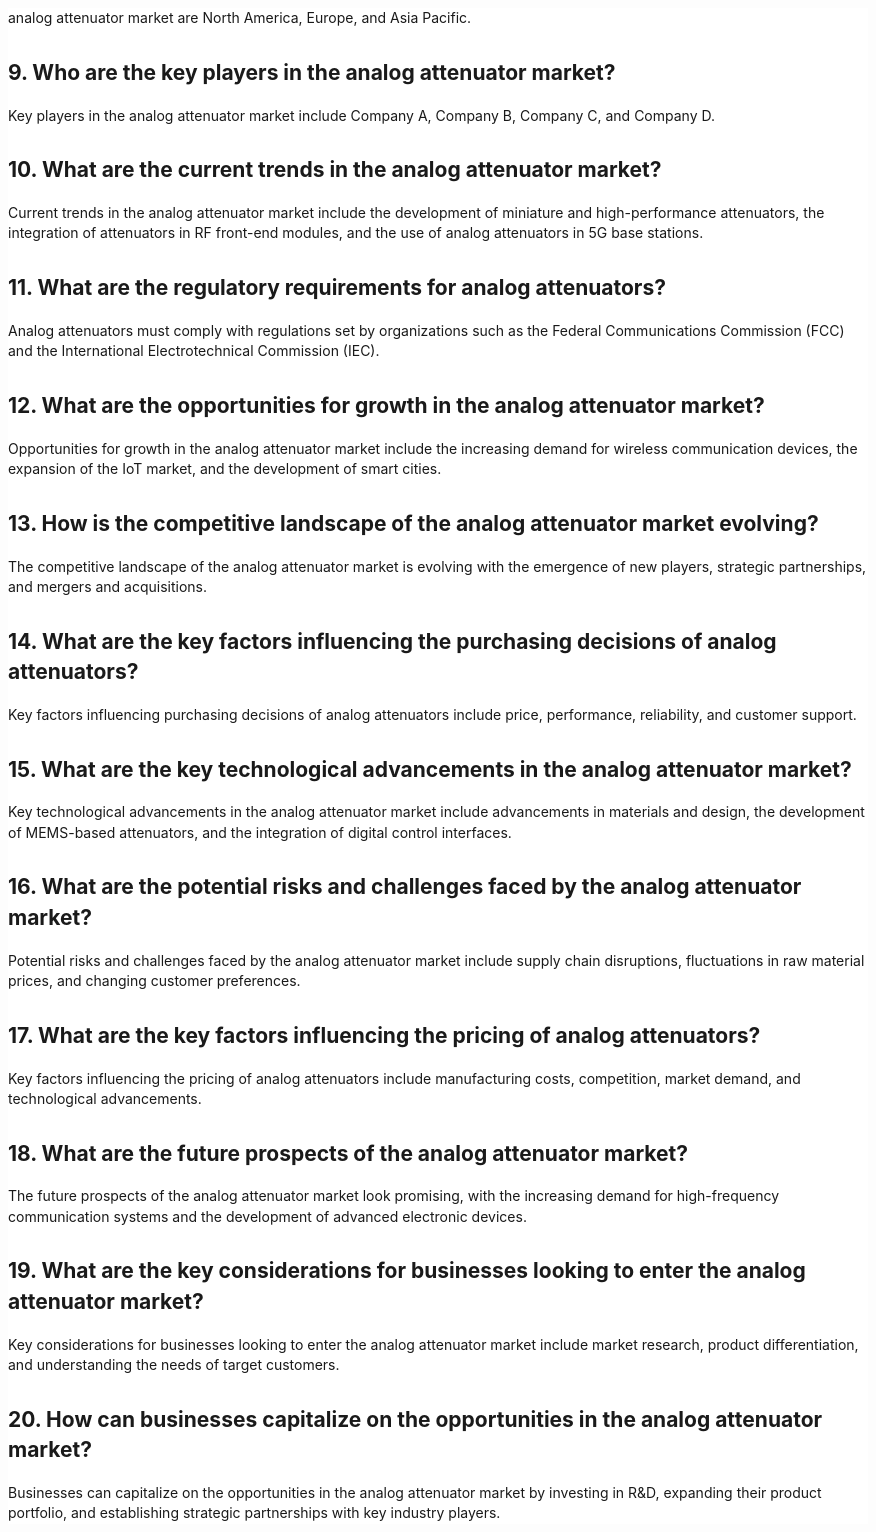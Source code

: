 analog attenuator market are North America, Europe, and Asia Pacific.</p><h2>9. Who are the key players in the analog attenuator market?</h2><p>Key players in the analog attenuator market include Company A, Company B, Company C, and Company D.</p><h2>10. What are the current trends in the analog attenuator market?</h2><p>Current trends in the analog attenuator market include the development of miniature and high-performance attenuators, the integration of attenuators in RF front-end modules, and the use of analog attenuators in 5G base stations.</p><h2>11. What are the regulatory requirements for analog attenuators?</h2><p>Analog attenuators must comply with regulations set by organizations such as the Federal Communications Commission (FCC) and the International Electrotechnical Commission (IEC).</p><h2>12. What are the opportunities for growth in the analog attenuator market?</h2><p>Opportunities for growth in the analog attenuator market include the increasing demand for wireless communication devices, the expansion of the IoT market, and the development of smart cities.</p><h2>13. How is the competitive landscape of the analog attenuator market evolving?</h2><p>The competitive landscape of the analog attenuator market is evolving with the emergence of new players, strategic partnerships, and mergers and acquisitions.</p><h2>14. What are the key factors influencing the purchasing decisions of analog attenuators?</h2><p>Key factors influencing purchasing decisions of analog attenuators include price, performance, reliability, and customer support.</p><h2>15. What are the key technological advancements in the analog attenuator market?</h2><p>Key technological advancements in the analog attenuator market include advancements in materials and design, the development of MEMS-based attenuators, and the integration of digital control interfaces.</p><h2>16. What are the potential risks and challenges faced by the analog attenuator market?</h2><p>Potential risks and challenges faced by the analog attenuator market include supply chain disruptions, fluctuations in raw material prices, and changing customer preferences.</p><h2>17. What are the key factors influencing the pricing of analog attenuators?</h2><p>Key factors influencing the pricing of analog attenuators include manufacturing costs, competition, market demand, and technological advancements.</p><h2>18. What are the future prospects of the analog attenuator market?</h2><p>The future prospects of the analog attenuator market look promising, with the increasing demand for high-frequency communication systems and the development of advanced electronic devices.</p><h2>19. What are the key considerations for businesses looking to enter the analog attenuator market?</h2><p>Key considerations for businesses looking to enter the analog attenuator market include market research, product differentiation, and understanding the needs of target customers.</p><h2>20. How can businesses capitalize on the opportunities in the analog attenuator market?</h2><p>Businesses can capitalize on the opportunities in the analog attenuator market by investing in R&D, expanding their product portfolio, and establishing strategic partnerships with key industry players.</p></body></html></strong></p>
